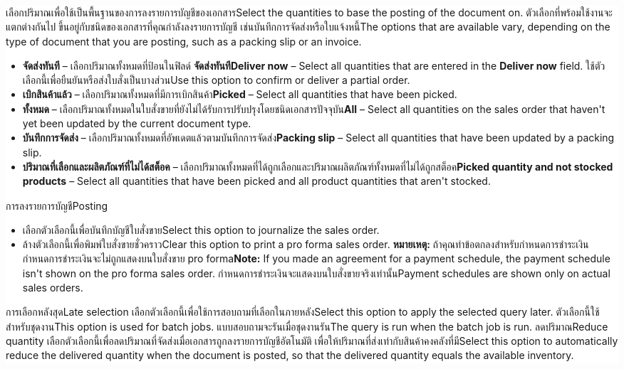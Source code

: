 <td><span data-ttu-id="5f9e8-152">เลือกปริมาณเพื่อใช้เป็นพื้นฐานของการลงรายการบัญชีของเอกสาร</span><span class="sxs-lookup"><span data-stu-id="5f9e8-152">Select the quantities to base the posting of the document on.</span></span> <span data-ttu-id="5f9e8-153">ตัวเลือกที่พร้อมใช้งานจะแตกต่างกันไป ขึ้นอยู่กับชนิดของเอกสารที่คุณกำลังลงรายการบัญชี เช่นบันทึกการจัดส่งหรือใบแจ้งหนี้</span><span class="sxs-lookup"><span data-stu-id="5f9e8-153">The options that are available vary, depending on the type of document that you are posting, such as a packing slip or an invoice.</span></span>
<ul>
<li><span data-ttu-id="5f9e8-154"><strong>จัดส่งทันที</strong> – เลือกปริมาณทั้งหมดที่ป้อนในฟิลด์ <strong>จัดส่งทันที</strong></span><span class="sxs-lookup"><span data-stu-id="5f9e8-154"><strong>Deliver now</strong> – Select all quantities that are entered in the <strong>Deliver now</strong> field.</span></span> <span data-ttu-id="5f9e8-155">ใช้ตัวเลือกนี้เพื่อยืนยันหรือส่งใบสั่งเป็นบางส่วน</span><span class="sxs-lookup"><span data-stu-id="5f9e8-155">Use this option to confirm or deliver a partial order.</span></span></li>
<li><span data-ttu-id="5f9e8-156"><strong>เบิกสินค้าแล้ว</strong> – เลือกปริมาณทั้งหมดที่มีการเบิกสินค้า</span><span class="sxs-lookup"><span data-stu-id="5f9e8-156"><strong>Picked</strong> – Select all quantities that have been picked.</span></span></li>
<li><span data-ttu-id="5f9e8-157"><strong>ทั้งหมด</strong> – เลือกปริมาณทั้งหมดในใบสั่งขายที่ยังไม่ได้รับการปรับปรุงโดยชนิดเอกสารปัจจุบัน</span><span class="sxs-lookup"><span data-stu-id="5f9e8-157"><strong>All</strong> – Select all quantities on the sales order that haven&#39;t yet been updated by the current document type.</span></span></li>
<li><span data-ttu-id="5f9e8-158"><strong>บันทึกการจัดส่ง</strong> – เลือกปริมาณทั้งหมดที่อัพเดตแล้วตามบันทึกการจัดส่ง</span><span class="sxs-lookup"><span data-stu-id="5f9e8-158"><strong>Packing slip</strong> – Select all quantities that have been updated by a packing slip.</span></span></li>
<li><span data-ttu-id="5f9e8-159"><strong>ปริมาณที่เลือกและผลิตภัณฑ์ที่ไม่ได้สต็อค</strong> – เลือกปริมาณทั้งหมดที่ได้ถูกเลือกและปริมาณผลิตภัณฑ์ทั้งหมดที่ไม่ได้ถูกสต็อค</span><span class="sxs-lookup"><span data-stu-id="5f9e8-159"><strong>Picked quantity and not stocked products</strong> – Select all quantities that have been picked and all product quantities that aren&#39;t stocked.</span></span></li>
</ul></td>
</tr>
<tr class="even">
<td><span data-ttu-id="5f9e8-160">การลงรายการบัญชี</span><span class="sxs-lookup"><span data-stu-id="5f9e8-160">Posting</span></span></td>
<td><ul>
<li><span data-ttu-id="5f9e8-161">เลือกตัวเลือกนี้เพื่อบันทึกบัญชีใบสั่งขาย</span><span class="sxs-lookup"><span data-stu-id="5f9e8-161">Select this option to journalize the sales order.</span></span></li>
<li><span data-ttu-id="5f9e8-162">ล้างตัวเลือกนี้เพื่อพิมพ์ใบสั่งขายชั่วคราว</span><span class="sxs-lookup"><span data-stu-id="5f9e8-162">Clear this option to print a pro forma sales order.</span></span> <span data-ttu-id="5f9e8-163"><strong>หมายเหตุ:</strong> ถ้าคุณทำข้อตกลงสำหรับกำหนดการชำระเงิน กำหนดการชำระเงินจะไม่ถูกแสดงบนใบสั่งขาย pro forma</span><span class="sxs-lookup"><span data-stu-id="5f9e8-163"><strong>Note:</strong> If you made an agreement for a payment schedule, the payment schedule isn&#39;t shown on the pro forma sales order.</span></span> <span data-ttu-id="5f9e8-164">กำหนดการชำระเงินจะแสดงบนใบสั่งขายจริงเท่านั้น</span><span class="sxs-lookup"><span data-stu-id="5f9e8-164">Payment schedules are shown only on actual sales orders.</span></span></li>
</ul></td>
</tr>
<tr class="odd">
<td><span data-ttu-id="5f9e8-165">การเลือกหลังสุด</span><span class="sxs-lookup"><span data-stu-id="5f9e8-165">Late selection</span></span></td>
<td><span data-ttu-id="5f9e8-166">เลือกตัวเลือกนี้เพื่อใช้การสอบถามที่เลือกในภายหลัง</span><span class="sxs-lookup"><span data-stu-id="5f9e8-166">Select this option to apply the selected query later.</span></span> <span data-ttu-id="5f9e8-167">ตัวเลือกนี้ใช้สำหรับชุดงาน</span><span class="sxs-lookup"><span data-stu-id="5f9e8-167">This option is used for batch jobs.</span></span> <span data-ttu-id="5f9e8-168">แบบสอบถามจะรันเมื่อชุดงานรัน</span><span class="sxs-lookup"><span data-stu-id="5f9e8-168">The query is run when the batch job is run.</span></span></td>
</tr>
<tr class="even">
<td><span data-ttu-id="5f9e8-169">ลดปริมาณ</span><span class="sxs-lookup"><span data-stu-id="5f9e8-169">Reduce quantity</span></span></td>
<td><span data-ttu-id="5f9e8-170">เลือกตัวเลือกนี้เพื่อลดปริมาณที่จัดส่งเมื่อเอกสารถูกลงรายการบัญชีอัตโนมัติ เพื่อให้ปริมาณที่ส่งเท่ากับสินค้าคงคลังที่มี</span><span class="sxs-lookup"><span data-stu-id="5f9e8-170">Select this option to automatically reduce the delivered quantity when the document is posted, so that the delivered quantity equals the available inventory.</span></span></td>